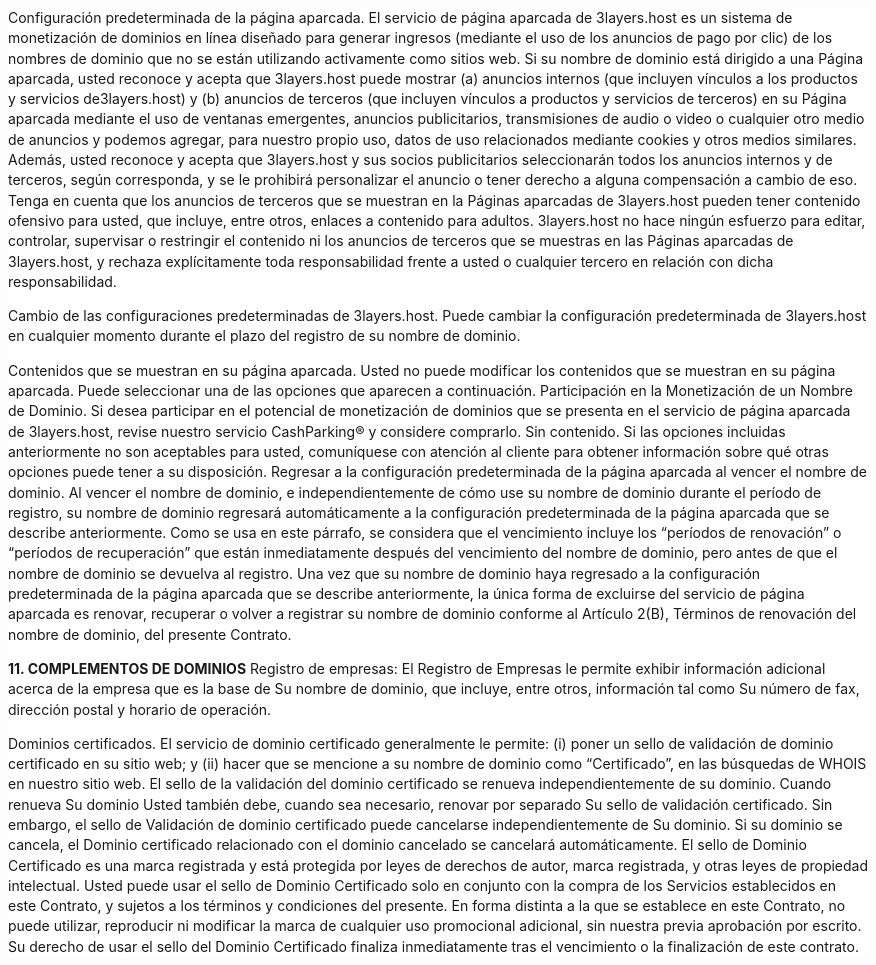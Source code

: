 Configuración predeterminada de la página aparcada. El servicio de página aparcada de 3layers.host es un sistema de monetización de dominios en línea diseñado para generar ingresos (mediante el uso de los anuncios de pago por clic) de los nombres de dominio que no se están utilizando activamente como sitios web. Si su nombre de dominio está dirigido a una Página aparcada, usted reconoce y acepta que 3layers.host puede mostrar (a) anuncios internos (que incluyen vínculos a los productos y servicios de3layers.host) y (b) anuncios de terceros (que incluyen vínculos a productos y servicios de terceros) en su Página aparcada mediante el uso de ventanas emergentes, anuncios publicitarios, transmisiones de audio o video o cualquier otro medio de anuncios y podemos agregar, para nuestro propio uso, datos de uso relacionados mediante cookies y otros medios similares. Además, usted reconoce y acepta que 3layers.host y sus socios publicitarios seleccionarán todos los anuncios internos y de terceros, según corresponda, y se le prohibirá personalizar el anuncio o tener derecho a alguna compensación a cambio de eso. Tenga en cuenta que los anuncios de terceros que se muestran en la Páginas aparcadas de 3layers.host pueden tener contenido ofensivo para usted, que incluye, entre otros, enlaces a contenido para adultos. 3layers.host no hace ningún esfuerzo para editar, controlar, supervisar o restringir el contenido ni los anuncios de terceros que se muestras en las Páginas aparcadas de 3layers.host, y rechaza explícitamente toda responsabilidad frente a usted o cualquier tercero en relación con dicha responsabilidad.

Cambio de las configuraciones predeterminadas de 3layers.host. Puede cambiar la configuración predeterminada de 3layers.host en cualquier momento durante el plazo del registro de su nombre de dominio.

Contenidos que se muestran en su página aparcada. Usted no puede modificar los contenidos que se muestran en su página aparcada. Puede seleccionar una de las opciones que aparecen a continuación.
Participación en la Monetización de un Nombre de Dominio. Si desea participar en el potencial de monetización de dominios que se presenta en el servicio de página aparcada de 3layers.host, revise nuestro servicio CashParking® y considere comprarlo.
Sin contenido. Si las opciones incluidas anteriormente no son aceptables para usted, comuníquese con atención al cliente para obtener información sobre qué otras opciones puede tener a su disposición.
Regresar a la configuración predeterminada de la página aparcada al vencer el nombre de dominio. Al vencer el nombre de dominio, e independientemente de cómo use su nombre de dominio durante el período de registro, su nombre de dominio regresará automáticamente a la configuración predeterminada de la página aparcada que se describe anteriormente. Como se usa en este párrafo, se considera que el vencimiento incluye los “períodos de renovación” o “períodos de recuperación” que están inmediatamente después del vencimiento del nombre de dominio, pero antes de que el nombre de dominio se devuelva al registro. Una vez que su nombre de dominio haya regresado a la configuración predeterminada de la página aparcada que se describe anteriormente, la única forma de excluirse del servicio de página aparcada es renovar, recuperar o volver a registrar su nombre de dominio conforme al Artículo 2(B), Términos de renovación del nombre de dominio, del presente Contrato.

**11. COMPLEMENTOS DE DOMINIOS**
Registro de empresas: El Registro de Empresas le permite exhibir información adicional acerca de la empresa que es la base de Su nombre de dominio, que incluye, entre otros, información tal como Su número de fax, dirección postal y horario de operación.

Dominios certificados. El servicio de dominio certificado generalmente le permite: (i) poner un sello de validación de dominio certificado en su sitio web; y (ii) hacer que se mencione a su nombre de dominio como “Certificado”, en las búsquedas de WHOIS en nuestro sitio web. El sello de la validación del dominio certificado se renueva independientemente de su dominio. Cuando renueva Su dominio Usted también debe, cuando sea necesario, renovar por separado Su sello de validación certificado. Sin embargo, el sello de Validación de dominio certificado puede cancelarse independientemente de Su dominio. Si su dominio se cancela, el Dominio certificado relacionado con el dominio cancelado se cancelará automáticamente. El sello de Dominio Certificado es una marca registrada y está protegida por leyes de derechos de autor, marca registrada, y otras leyes de propiedad intelectual. Usted puede usar el sello de Dominio Certificado solo en conjunto con la compra de los Servicios establecidos en este Contrato, y sujetos a los términos y condiciones del presente. En forma distinta a la que se establece en este Contrato, no puede utilizar, reproducir ni modificar la marca de cualquier uso promocional adicional, sin nuestra previa aprobación por escrito. Su derecho de usar el sello del Dominio Certificado finaliza inmediatamente tras el vencimiento o la finalización de este contrato.
